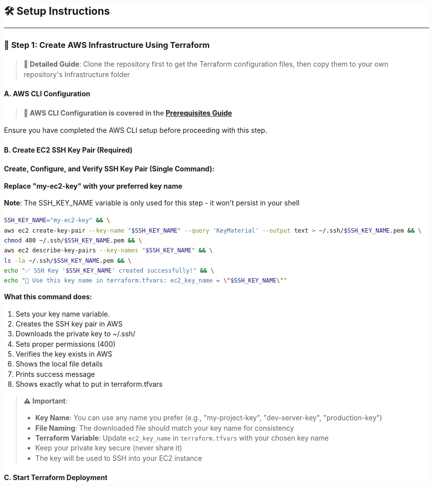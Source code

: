 


## 🛠️ Setup Instructions

---

### 📍 **Step 1: Create AWS Infrastructure Using Terraform**

> **📖 Detailed Guide**: Clone the repository first to get the Terraform configuration files, then copy them to your own repository's Infrastructure folder

#### **A. AWS CLI Configuration**

> **📖 AWS CLI Configuration is covered in the [Prerequisites Guide](../../../prerequisites/README.md#%EF%B8%8F-aws-cli-configuration)**

Ensure you have completed the AWS CLI setup before proceeding with this step.

#### **B. Create EC2 SSH Key Pair (Required)**

**Create, Configure, and Verify SSH Key Pair (Single Command):**

**Replace "my-ec2-key" with your preferred key name**

**Note**: The SSH_KEY_NAME variable is only used for this step - it won't persist in your shell
```bash
SSH_KEY_NAME="my-ec2-key" && \
aws ec2 create-key-pair --key-name "$SSH_KEY_NAME" --query 'KeyMaterial' --output text > ~/.ssh/$SSH_KEY_NAME.pem && \
chmod 400 ~/.ssh/$SSH_KEY_NAME.pem && \
aws ec2 describe-key-pairs --key-names "$SSH_KEY_NAME" && \
ls -la ~/.ssh/$SSH_KEY_NAME.pem && \
echo "✅ SSH Key '$SSH_KEY_NAME' created successfully!" && \
echo "🔑 Use this key name in terraform.tfvars: ec2_key_name = \"$SSH_KEY_NAME\""
```

**What this command does:**
1. Sets your key name variable.
2. Creates the SSH key pair in AWS
3. Downloads the private key to ~/.ssh/
4. Sets proper permissions (400)
5. Verifies the key exists in AWS
6. Shows the local file details
7. Prints success message
8. Shows exactly what to put in terraform.tfvars

> **⚠️ Important**: 
> - **Key Name**: You can use any name you prefer (e.g., "my-project-key", "dev-server-key", "production-key")
> - **File Naming**: The downloaded file should match your key name for consistency
> - **Terraform Variable**: Update `ec2_key_name` in `terraform.tfvars` with your chosen key name
> - Keep your private key secure (never share it)
> - The key will be used to SSH into your EC2 instance

#### **C. Start Terraform Deployment**
